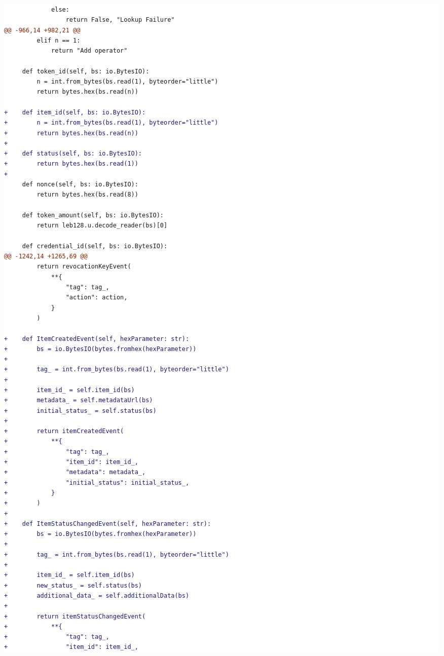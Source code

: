 ```diff
             else:
                 return False, "Lookup Failure"
@@ -966,14 +982,21 @@
         elif n == 1:
             return "Add operator"
 
     def token_id(self, bs: io.BytesIO):
         n = int.from_bytes(bs.read(1), byteorder="little")
         return bytes.hex(bs.read(n))
 
+    def item_id(self, bs: io.BytesIO):
+        n = int.from_bytes(bs.read(1), byteorder="little")
+        return bytes.hex(bs.read(n))
+
+    def status(self, bs: io.BytesIO):
+        return bytes.hex(bs.read(1))
+
     def nonce(self, bs: io.BytesIO):
         return bytes.hex(bs.read(8))
 
     def token_amount(self, bs: io.BytesIO):
         return leb128.u.decode_reader(bs)[0]
 
     def credential_id(self, bs: io.BytesIO):
@@ -1242,14 +1265,69 @@
         return revocationKeyEvent(
             **{
                 "tag": tag_,
                 "action": action,
             }
         )
 
+    def ItemCreatedEvent(self, hexParameter: str):
+        bs = io.BytesIO(bytes.fromhex(hexParameter))
+
+        tag_ = int.from_bytes(bs.read(1), byteorder="little")
+
+        item_id_ = self.item_id(bs)
+        metadata_ = self.metadataUrl(bs)
+        initial_status_ = self.status(bs)
+
+        return itemCreatedEvent(
+            **{
+                "tag": tag_,
+                "item_id": item_id_,
+                "metadata": metadata_,
+                "initial_status": initial_status_,
+            }
+        )
+
+    def ItemStatusChangedEvent(self, hexParameter: str):
+        bs = io.BytesIO(bytes.fromhex(hexParameter))
+
+        tag_ = int.from_bytes(bs.read(1), byteorder="little")
+
+        item_id_ = self.item_id(bs)
+        new_status_ = self.status(bs)
+        additional_data_ = self.additionalData(bs)
+
+        return itemStatusChangedEvent(
+            **{
+                "tag": tag_,
+                "item_id": item_id_,
```